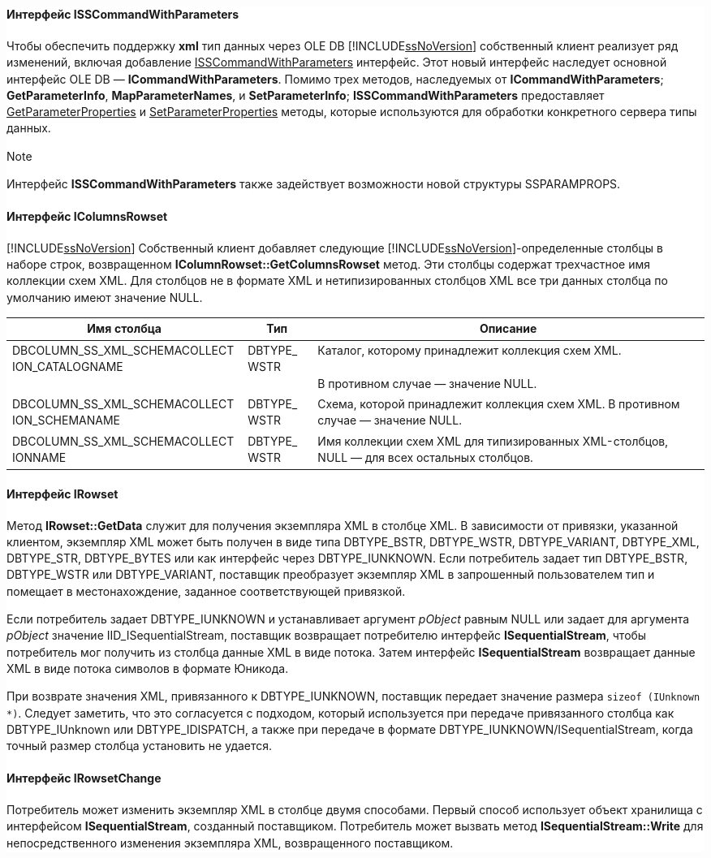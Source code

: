 #### <a name="the-isscommandwithparameters-interface"></a>Интерфейс ISSCommandWithParameters  
 Чтобы обеспечить поддержку **xml** тип данных через OLE DB [!INCLUDE[ssNoVersion](../../../includes/ssnoversion-md.md)] собственный клиент реализует ряд изменений, включая добавление [ISSCommandWithParameters](../../../relational-databases/native-client-ole-db-interfaces/isscommandwithparameters-ole-db.md) интерфейс. Этот новый интерфейс наследует основной интерфейс OLE DB — **ICommandWithParameters**. Помимо трех методов, наследуемых от **ICommandWithParameters**; **GetParameterInfo**, **MapParameterNames**, и **SetParameterInfo**; **ISSCommandWithParameters** предоставляет [GetParameterProperties](../../../relational-databases/native-client-ole-db-interfaces/isscommandwithparameters-getparameterproperties-ole-db.md) и [SetParameterProperties](../../../relational-databases/native-client-ole-db-interfaces/isscommandwithparameters-setparameterproperties-ole-db.md) методы, которые используются для обработки конкретного сервера типы данных.  
  
> [!NOTE]  
>  Интерфейс **ISSCommandWithParameters** также задействует возможности новой структуры SSPARAMPROPS.  
  
#### <a name="the-icolumnsrowset-interface"></a>Интерфейс IColumnsRowset  
 [!INCLUDE[ssNoVersion](../../../includes/ssnoversion-md.md)] Собственный клиент добавляет следующие [!INCLUDE[ssNoVersion](../../../includes/ssnoversion-md.md)]-определенные столбцы в наборе строк, возвращенном **IColumnRowset::GetColumnsRowset** метод. Эти столбцы содержат трехчастное имя коллекции схем XML. Для столбцов не в формате XML и нетипизированных столбцов XML все три данных столбца по умолчанию имеют значение NULL.  
  
|Имя столбца|Тип|Описание|  
|-----------------|----------|-----------------|  
|DBCOLUMN_SS_XML_SCHEMACOLLECTION_CATALOGNAME|DBTYPE_WSTR|Каталог, которому принадлежит коллекция схем XML.<br /><br /> В противном случае — значение NULL.|  
|DBCOLUMN_SS_XML_SCHEMACOLLECTION_SCHEMANAME|DBTYPE_WSTR|Схема, которой принадлежит коллекция схем XML. В противном случае — значение NULL.|  
|DBCOLUMN_SS_XML_SCHEMACOLLECTIONNAME|DBTYPE_WSTR|Имя коллекции схем XML для типизированных XML-столбцов, NULL — для всех остальных столбцов.|  
  
#### <a name="the-irowset-interface"></a>Интерфейс IRowset  
 Метод **IRowset::GetData** служит для получения экземпляра XML в столбце XML. В зависимости от привязки, указанной клиентом, экземпляр XML может быть получен в виде типа DBTYPE_BSTR, DBTYPE_WSTR, DBTYPE_VARIANT, DBTYPE_XML, DBTYPE_STR, DBTYPE_BYTES или как интерфейс через DBTYPE_IUNKNOWN. Если потребитель задает тип DBTYPE_BSTR, DBTYPE_WSTR или DBTYPE_VARIANT, поставщик преобразует экземпляр XML в запрошенный пользователем тип и помещает в местонахождение, заданное соответствующей привязкой.  
  
 Если потребитель задает DBTYPE_IUNKNOWN и устанавливает аргумент *pObject* равным NULL или задает для аргумента *pObject* значение IID_ISequentialStream, поставщик возвращает потребителю интерфейс **ISequentialStream**, чтобы потребитель мог получить из столбца данные XML в виде потока. Затем интерфейс **ISequentialStream** возвращает данные XML в виде потока символов в формате Юникода.  
  
 При возврате значения XML, привязанного к DBTYPE_IUNKNOWN, поставщик передает значение размера `sizeof (IUnknown *)`. Следует заметить, что это согласуется с подходом, который используется при передаче привязанного столбца как DBTYPE_IUnknown или DBTYPE_IDISPATCH, а также при передаче в формате DBTYPE_IUNKNOWN/ISequentialStream, когда точный размер столбца установить не удается.  
  
#### <a name="the-irowsetchange-interface"></a>Интерфейс IRowsetChange  
 Потребитель может изменить экземпляр XML в столбце двумя способами. Первый способ использует объект хранилища с интерфейсом **ISequentialStream**, созданный поставщиком. Потребитель может вызвать метод **ISequentialStream::Write** для непосредственного изменения экземпляра XML, возвращенного поставщиком.  
  